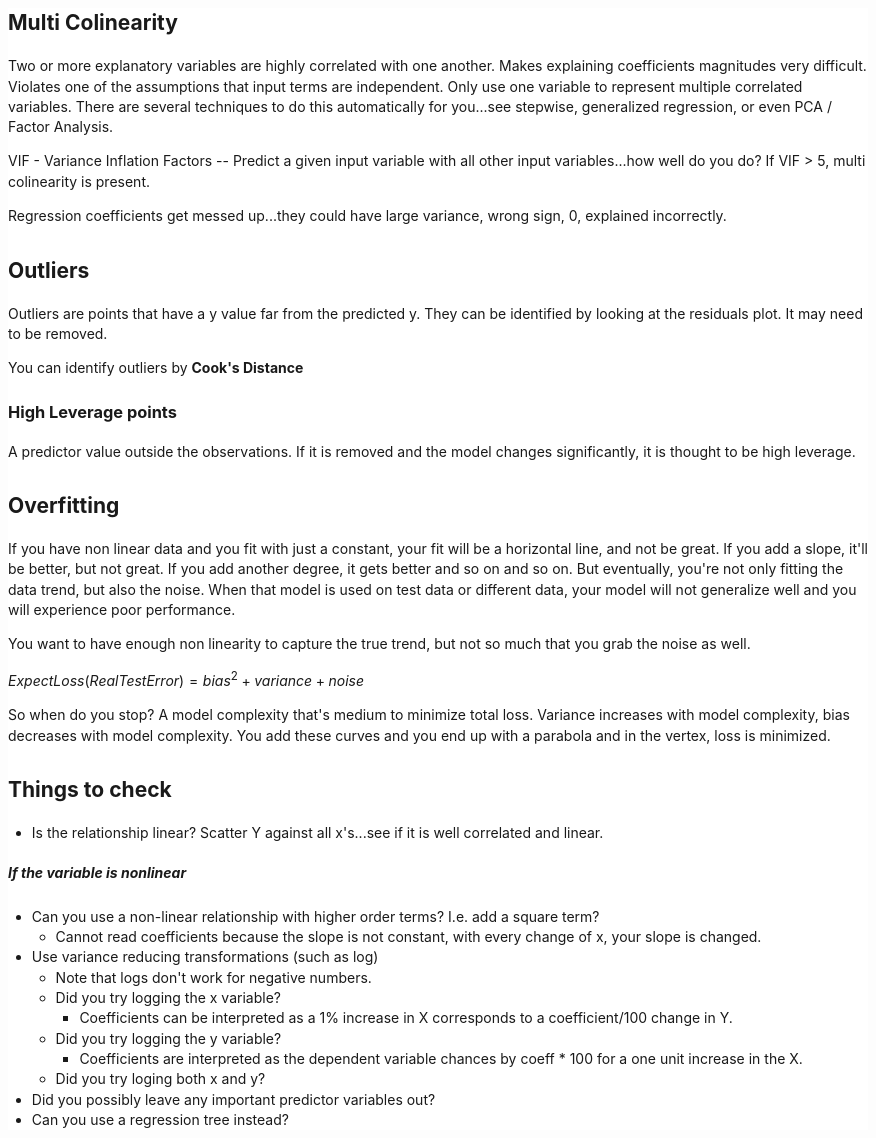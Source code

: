 ## Multi Colinearity
Two or more explanatory variables are highly correlated with one another. Makes explaining coefficients magnitudes very difficult. Violates one of the assumptions that input terms are independent. Only use one variable to represent multiple correlated variables. There are several techniques to do this automatically for you...see stepwise, generalized regression, or even PCA / Factor Analysis.

VIF - Variance Inflation Factors -- Predict a given input variable with all other input variables...how well do you do? If VIF > 5, multi colinearity is present.

Regression coefficients get messed up...they could have large variance, wrong sign, 0, explained incorrectly.  

## Outliers
Outliers are points that have a y value far from the predicted y. They can be identified by looking at the residuals plot. It may need to be removed.

You can identify outliers by **Cook's Distance**

### High Leverage points
A predictor value outside the observations. If it is removed and the model changes significantly, it is thought to be high leverage.

## Overfitting
If you have non linear data and you fit with just a constant, your fit will be a horizontal line, and not be great. If you add a slope, it'll be better, but not great. If you add another degree, it gets better and so on and so on. But eventually, you're not only fitting the data trend, but also the noise. When that model is used on test data or different data, your model will not generalize well and you will experience poor performance.

You want to have enough non linearity to capture the true trend, but not so much that you grab the noise as well.

$Expect Loss (Real Test Error) = bias^2 + variance + noise$

So when do you stop? A model complexity that's medium to minimize total loss. Variance increases with model complexity, bias decreases with model complexity. You add these curves and you end up with a parabola and in the vertex, loss is minimized.

## Things to check

- Is the relationship linear?
Scatter Y against all x's...see if it is well correlated and linear.
##### If the variable is nonlinear
- Can you use a non-linear relationship with higher order terms? I.e. add a square term?
    - Cannot read coefficients because the slope is not constant, with every change of x, your slope is changed.
- Use variance reducing  transformations (such as log)
    - Note that logs don't work for negative numbers.
    - Did you try logging the x variable?
        - Coefficients can be interpreted as a 1% increase in X corresponds to a coefficient/100 change in Y.
    - Did you try logging the y variable?
        - Coefficients are interpreted as the dependent variable chances by coeff * 100 for a one unit increase in the X.
    - Did you try loging both x and y?
- Did you possibly leave any important predictor variables out?
- Can you use a regression tree instead?
